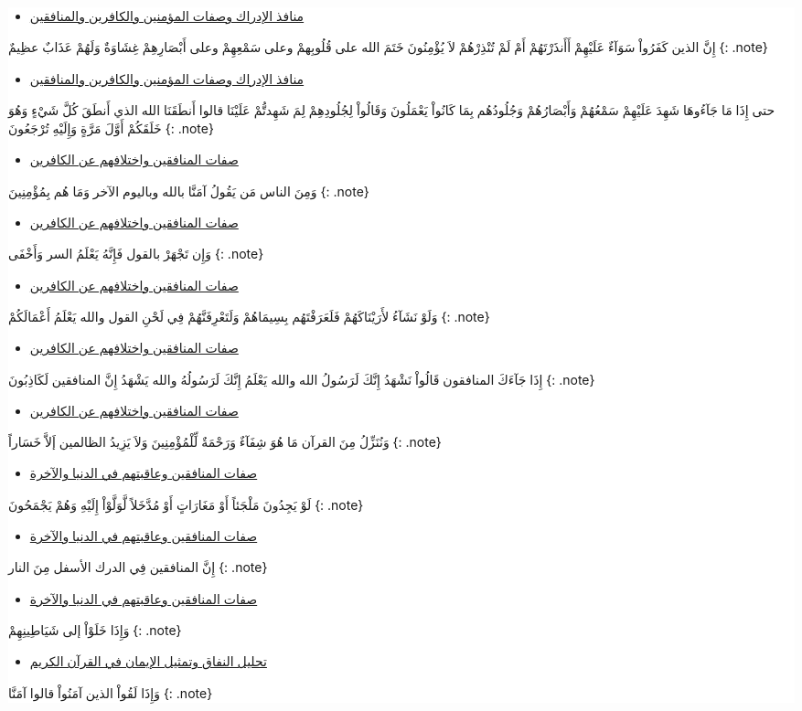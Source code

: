 - [منافذ الإدراك وصفات المؤمنين والكافرين والمنافقين](meta1_0)

إِنَّ الذين كَفَرُواْ سَوَآءٌ عَلَيْهِمْ أَأَنذَرْتَهُمْ أَمْ لَمْ تُنْذِرْهُمْ لاَ يُؤْمِنُونَ خَتَمَ الله على قُلُوبِهمْ وعلى سَمْعِهِمْ وعلى أَبْصَارِهِمْ غِشَاوَةٌ وَلَهُمْ عَذَابٌ عظِيمٌ
{: .note}

- [منافذ الإدراك وصفات المؤمنين والكافرين والمنافقين](meta1_0)

حتى إِذَا مَا جَآءُوهَا شَهِدَ عَلَيْهِمْ سَمْعُهُمْ وَأَبْصَارُهُمْ وَجُلُودُهُم بِمَا كَانُواْ يَعْمَلُونَ وَقَالُواْ لِجُلُودِهِمْ لِمَ شَهِدتُّمْ عَلَيْنَا قالوا أَنطَقَنَا الله الذي أَنطَقَ كُلَّ شَيْءٍ وَهُوَ خَلَقَكُمْ أَوَّلَ مَرَّةٍ وَإِلَيْهِ تُرْجَعُونَ
{: .note}

- [صفات المنافقين واختلافهم عن الكافرين](meta1_1)

وَمِنَ الناس مَن يَقُولُ آمَنَّا بالله وباليوم الآخر وَمَا هُم بِمُؤْمِنِينَ
{: .note}

- [صفات المنافقين واختلافهم عن الكافرين](meta1_1)

وَإِن تَجْهَرْ بالقول فَإِنَّهُ يَعْلَمُ السر وَأَخْفَى
{: .note}

- [صفات المنافقين واختلافهم عن الكافرين](meta1_1)

وَلَوْ نَشَآءُ لأَرَيْنَاكَهُمْ فَلَعَرَفْتَهُم بِسِيمَاهُمْ وَلَتَعْرِفَنَّهُمْ فِي لَحْنِ القول والله يَعْلَمُ أَعْمَالَكُمْ
{: .note}

- [صفات المنافقين واختلافهم عن الكافرين](meta1_1)

إِذَا جَآءَكَ المنافقون قَالُواْ نَشْهَدُ إِنَّكَ لَرَسُولُ الله والله يَعْلَمُ إِنَّكَ لَرَسُولُهُ والله يَشْهَدُ إِنَّ المنافقين لَكَاذِبُونَ
{: .note}

- [صفات المنافقين واختلافهم عن الكافرين](meta1_1)

وَنُنَزِّلُ مِنَ القرآن مَا هُوَ شِفَآءٌ وَرَحْمَةٌ لِّلْمُؤْمِنِينَ وَلاَ يَزِيدُ الظالمين إَلاَّ خَسَاراً
{: .note}

- [صفات المنافقين وعاقبتهم في الدنيا والآخرة](meta1_2)

لَوْ يَجِدُونَ مَلْجَئاً أَوْ مَغَارَاتٍ أَوْ مُدَّخَلاً لَّوَلَّوْاْ إِلَيْهِ وَهُمْ يَجْمَحُونَ
{: .note}

- [صفات المنافقين وعاقبتهم في الدنيا والآخرة](meta1_2)

إِنَّ المنافقين فِي الدرك الأسفل مِنَ النار
{: .note}

- [صفات المنافقين وعاقبتهم في الدنيا والآخرة](meta1_2)

وَإِذَا خَلَوْاْ إلى شَيَاطِينِهِمْ
{: .note}

- [تحليل النفاق وتمثيل الإيمان في القرآن الكريم](meta1_4)

وَإِذَا لَقُواْ الذين آمَنُواْ قالوا آمَنَّا
{: .note}
